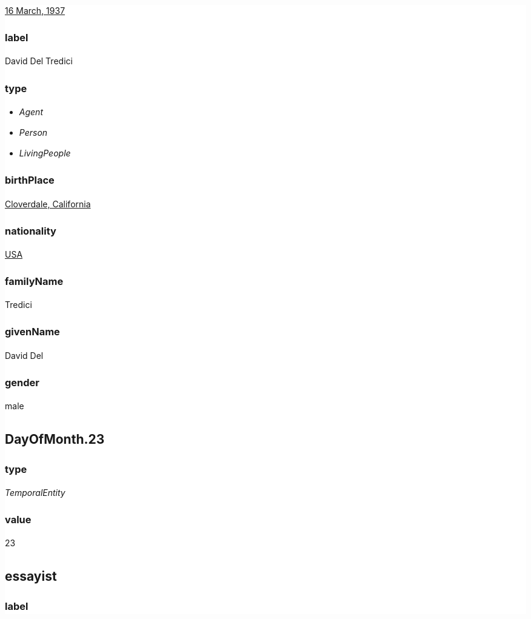 
[16 March, 1937](#16-March-1937)

### label


David Del Tredici

### type

 - *Agent*

 - *Person*

 - *LivingPeople*

### birthPlace


[Cloverdale, California](#Cloverdale-California)

### nationality


[USA](#USA)

### familyName


Tredici

### givenName


David Del

### gender


male

## DayOfMonth.23

### type


*TemporalEntity*

### value


23

## essayist

### label
